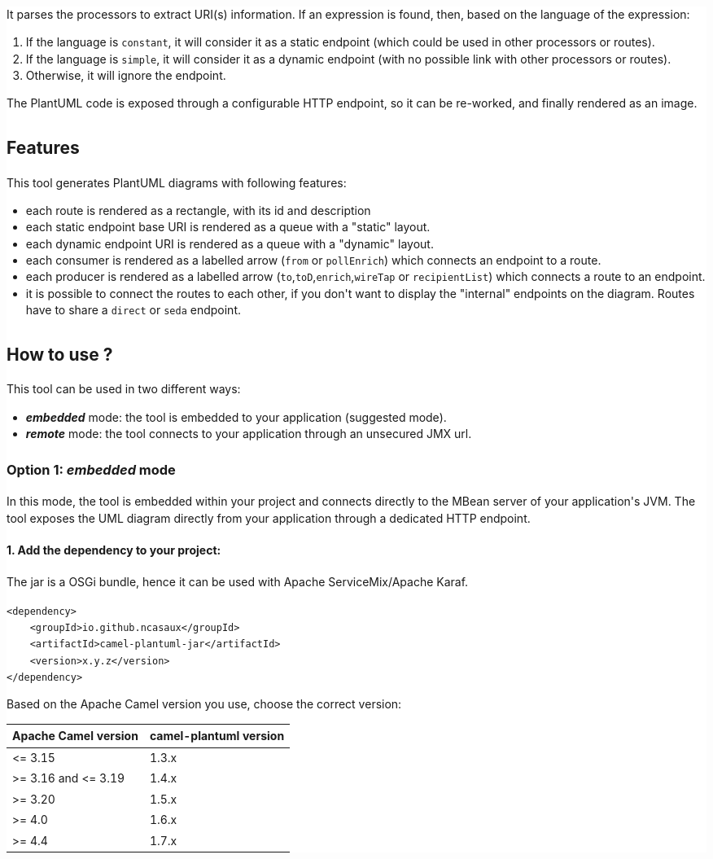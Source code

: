 It parses the processors to extract URI(s) information. 
If an expression is found, then, based on the language of the expression:
1. If the language is `constant`, it will consider it as a static endpoint (which could be used in other processors or routes).
2. If the language is `simple`, it will consider it as a dynamic endpoint (with no possible link with other processors or routes).
3. Otherwise, it will ignore the endpoint.

The PlantUML code is exposed through a configurable HTTP endpoint, so it can be re-worked, and finally rendered as an image.

## Features
This tool generates PlantUML diagrams with following features:
- each route is rendered as a rectangle, with its id and description
- each static endpoint base URI is rendered as a queue with a "static" layout.
- each dynamic endpoint URI is rendered as a queue with a "dynamic" layout.
- each consumer is rendered as a labelled arrow (`from` or `pollEnrich`) which connects an endpoint to a route.
- each producer is rendered as a labelled arrow (`to`,`toD`,`enrich`,`wireTap` or `recipientList`) which connects a route to an endpoint.
- it is possible to connect the routes to each other, if you don't want to display the "internal" endpoints on the diagram. Routes have to share a `direct` or `seda` endpoint.


## How to use ?
This tool can be used in two different ways:
 - _**embedded**_ mode: the tool is embedded to your application (suggested mode).
 - _**remote**_ mode: the tool connects to your application through an unsecured JMX url.

### Option 1: _embedded_ mode
In this mode, the tool is embedded within your project and connects directly to the MBean server of your application's JVM.
The tool exposes the UML diagram directly from your application through a dedicated HTTP endpoint.

#### 1. Add the dependency to your project:
The jar is a OSGi bundle, hence it can be used with Apache ServiceMix/Apache Karaf.
```
<dependency>
    <groupId>io.github.ncasaux</groupId>
    <artifactId>camel-plantuml-jar</artifactId>
    <version>x.y.z</version>
</dependency>
```

Based on the Apache Camel version you use, choose the correct version:

| **Apache Camel version** | **camel-plantuml version** |
|--------------------------|----------------------------|
| <= 3.15                  | 1.3.x                      |
| \>= 3.16 and <= 3.19     | 1.4.x                      |
| \>= 3.20                 | 1.5.x                      |
| \>= 4.0                  | 1.6.x                      |
| \>= 4.4                  | 1.7.x                      |
